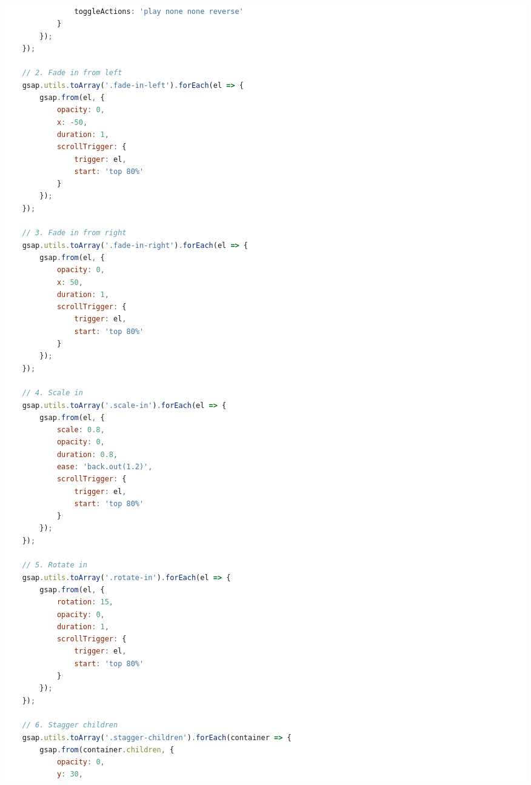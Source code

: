 ```javascript
                toggleActions: 'play none none reverse'
            }
        });
    });

    // 2. Fade in from left
    gsap.utils.toArray('.fade-in-left').forEach(el => {
        gsap.from(el, {
            opacity: 0,
            x: -50,
            duration: 1,
            scrollTrigger: {
                trigger: el,
                start: 'top 80%'
            }
        });
    });

    // 3. Fade in from right
    gsap.utils.toArray('.fade-in-right').forEach(el => {
        gsap.from(el, {
            opacity: 0,
            x: 50,
            duration: 1,
            scrollTrigger: {
                trigger: el,
                start: 'top 80%'
            }
        });
    });

    // 4. Scale in
    gsap.utils.toArray('.scale-in').forEach(el => {
        gsap.from(el, {
            scale: 0.8,
            opacity: 0,
            duration: 0.8,
            ease: 'back.out(1.2)',
            scrollTrigger: {
                trigger: el,
                start: 'top 80%'
            }
        });
    });

    // 5. Rotate in
    gsap.utils.toArray('.rotate-in').forEach(el => {
        gsap.from(el, {
            rotation: 15,
            opacity: 0,
            duration: 1,
            scrollTrigger: {
                trigger: el,
                start: 'top 80%'
            }
        });
    });

    // 6. Stagger children
    gsap.utils.toArray('.stagger-children').forEach(container => {
        gsap.from(container.children, {
            opacity: 0,
            y: 30,
```
